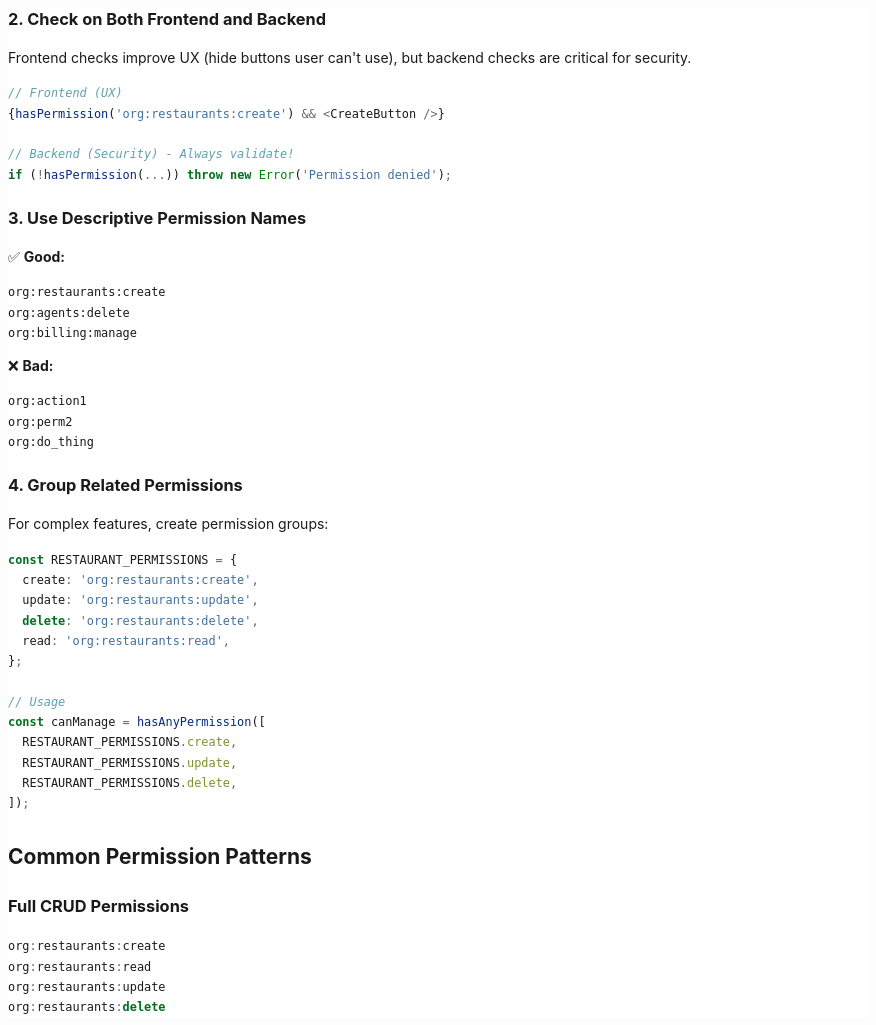 ### 2. Check on Both Frontend and Backend

Frontend checks improve UX (hide buttons user can't use), but backend checks are critical for security.

```typescript
// Frontend (UX)
{hasPermission('org:restaurants:create') && <CreateButton />}

// Backend (Security) - Always validate!
if (!hasPermission(...)) throw new Error('Permission denied');
```

### 3. Use Descriptive Permission Names

✅ **Good:**
```
org:restaurants:create
org:agents:delete
org:billing:manage
```

❌ **Bad:**
```
org:action1
org:perm2
org:do_thing
```

### 4. Group Related Permissions

For complex features, create permission groups:

```typescript
const RESTAURANT_PERMISSIONS = {
  create: 'org:restaurants:create',
  update: 'org:restaurants:update',
  delete: 'org:restaurants:delete',
  read: 'org:restaurants:read',
};

// Usage
const canManage = hasAnyPermission([
  RESTAURANT_PERMISSIONS.create,
  RESTAURANT_PERMISSIONS.update,
  RESTAURANT_PERMISSIONS.delete,
]);
```

## Common Permission Patterns

### Full CRUD Permissions

```typescript
org:restaurants:create
org:restaurants:read
org:restaurants:update
org:restaurants:delete
```
